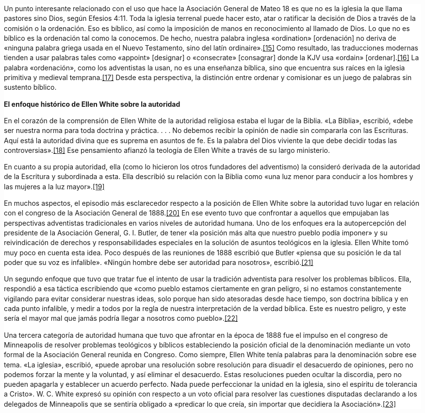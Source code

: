  Un punto interesante relacionado con el uso que hace la Asociación General de Mateo 18 es que no es la iglesia la que llama pastores sino Dios, según Efesios 4:11. Toda la iglesia terrenal puede hacer esto, atar o ratificar la decisión de Dios a través de la comisión o la ordenación. Eso es bíblico, así como la imposición de manos en reconocimiento al llamado de Dios. Lo que no es bíblico es la ordenación tal como la conocemos. De hecho, nuestra palabra inglesa «ordination» [ordenación] no deriva de «ninguna palabra griega usada en el Nuevo Testamento, sino del latín ordinaire».[[15]](#fn15) Como resultado, las traducciones modernas tienden a usar palabras tales como «appoint» [designar] o «consecrate» [consagrar] donde la KJV usa «ordain» [ordenar].[[16]](#fn16) La palabra «ordenación», como los adventistas la usan, no es una enseñanza bíblica, sino que encuentra sus raíces en la iglesia primitiva y medieval temprana.[[17]](#fn17) Desde esta perspectiva, la distinción entre ordenar y comisionar es un juego de palabras sin sustento bíblico.

 **El enfoque histórico de Ellen White sobre la autoridad**  
  
 En el corazón de la comprensión de Ellen White de la autoridad religiosa estaba el lugar de la Biblia. «La Biblia», escribió, «debe ser nuestra norma para toda doctrina y práctica. . . . No debemos recibir la opinión de nadie sin compararla con las Escrituras. Aquí está la autoridad divina que es suprema en asuntos de fe. Es la palabra del Dios viviente la que debe decidir todas las controversias».[[18]](#fn18) Ese pensamiento afianzó la teología de Ellen White a través de su largo ministerio.

 En cuanto a su propia autoridad, ella (como lo hicieron los otros fundadores del adventismo) la consideró derivada de la autoridad de la Escritura y subordinada a esta. Ella describió su relación con la Biblia como «una luz menor para conducir a los hombres y las mujeres a la luz mayor».[[19]](#fn19)

 En muchos aspectos, el episodio más esclarecedor respecto a la posición de Ellen White sobre la autoridad tuvo lugar en relación con el congreso de la Asociación General de 1888.[[20]](#fn20) En ese evento tuvo que confrontar a aquellos que empujaban las perspectivas adventistas tradicionales en varios niveles de autoridad humana. Uno de los enfoques era la autopercepción del presidente de la Asociación General, G. I. Butler, de tener «la posición más alta que nuestro pueblo podía imponer» y su reivindicación de derechos y responsabilidades especiales en la solución de asuntos teológicos en la iglesia. Ellen White tomó muy poco en cuenta esta idea. Poco después de las reuniones de 1888 escribió que Butler «piensa que su posición le da tal poder que su voz es infalible». «Ningún hombre debe ser autoridad para nosotros», escribió.[[21]](#fn21)

 Un segundo enfoque que tuvo que tratar fue el intento de usar la tradición adventista para resolver los problemas bíblicos. Ella, respondió a esa táctica escribiendo que «como pueblo estamos ciertamente en gran peligro, si no estamos constantemente vigilando para evitar considerar nuestras ideas, solo porque han sido atesoradas desde hace tiempo, son doctrina bíblica y en cada punto infalible, y medir a todos por la regla de nuestra interpretación de la verdad bíblica. Este es nuestro peligro, y este sería el mayor mal que jamás podría llegar a nosotros como pueblo».[[22]](#fn22)

 Una tercera categoría de autoridad humana que tuvo que afrontar en la época de 1888 fue el impulso en el congreso de Minneapolis de resolver problemas teológicos y bíblicos estableciendo la posición oficial de la denominación mediante un voto formal de la Asociación General reunida en Congreso. Como siempre, Ellen White tenía palabras para la denominación sobre ese tema. «La iglesia», escribió, «puede aprobar una resolución sobre resolución para disuadir el desacuerdo de opiniones, pero no podemos forzar la mente y la voluntad, y así eliminar el desacuerdo. Estas resoluciones pueden ocultar la discordia, pero no pueden apagarla y establecer un acuerdo perfecto. Nada puede perfeccionar la unidad en la iglesia, sino el espíritu de tolerancia a Cristo». W. C. White expresó su opinión con respecto a un voto oficial para resolver las cuestiones disputadas declarando a los delegados de Minneapolis que se sentiría obligado a «predicar lo que creía, sin importar que decidiera la Asociación».[[23]](#fn23)
